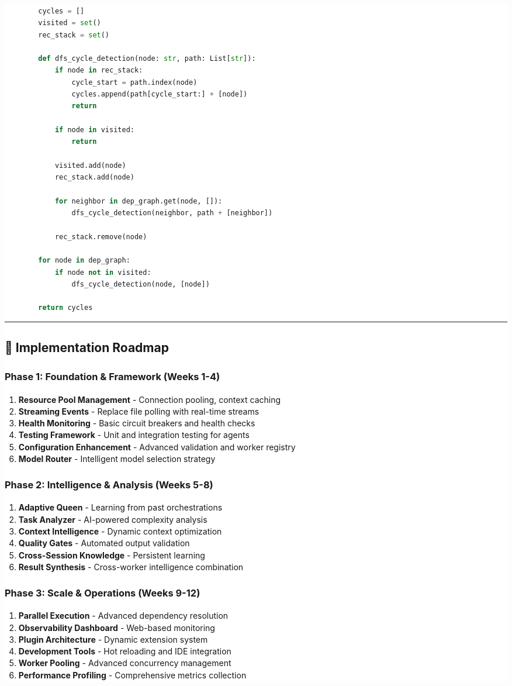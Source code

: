 ```python
        cycles = []
        visited = set()
        rec_stack = set()
        
        def dfs_cycle_detection(node: str, path: List[str]):
            if node in rec_stack:
                cycle_start = path.index(node)
                cycles.append(path[cycle_start:] + [node])
                return
                
            if node in visited:
                return
                
            visited.add(node)
            rec_stack.add(node)
            
            for neighbor in dep_graph.get(node, []):
                dfs_cycle_detection(neighbor, path + [neighbor])
                
            rec_stack.remove(node)
        
        for node in dep_graph:
            if node not in visited:
                dfs_cycle_detection(node, [node])
                
        return cycles
```

---

## 🚀 Implementation Roadmap

### **Phase 1: Foundation & Framework (Weeks 1-4)**
1. **Resource Pool Management** - Connection pooling, context caching
2. **Streaming Events** - Replace file polling with real-time streams  
3. **Health Monitoring** - Basic circuit breakers and health checks
4. **Testing Framework** - Unit and integration testing for agents
5. **Configuration Enhancement** - Advanced validation and worker registry
6. **Model Router** - Intelligent model selection strategy

### **Phase 2: Intelligence & Analysis (Weeks 5-8)**  
1. **Adaptive Queen** - Learning from past orchestrations
2. **Task Analyzer** - AI-powered complexity analysis
3. **Context Intelligence** - Dynamic context optimization
4. **Quality Gates** - Automated output validation
5. **Cross-Session Knowledge** - Persistent learning
6. **Result Synthesis** - Cross-worker intelligence combination

### **Phase 3: Scale & Operations (Weeks 9-12)**
1. **Parallel Execution** - Advanced dependency resolution  
2. **Observability Dashboard** - Web-based monitoring
3. **Plugin Architecture** - Dynamic extension system
4. **Development Tools** - Hot reloading and IDE integration
5. **Worker Pooling** - Advanced concurrency management
6. **Performance Profiling** - Comprehensive metrics collection
